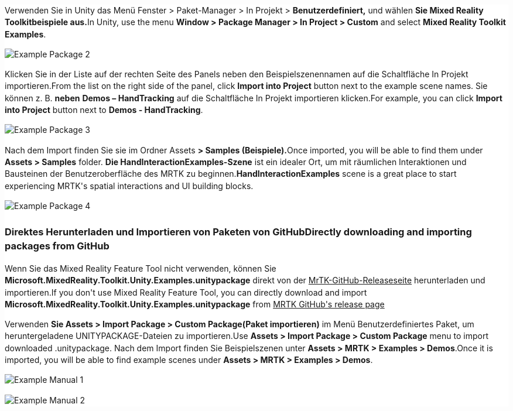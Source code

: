 <span data-ttu-id="9d61d-110">Verwenden Sie in Unity das Menü Fenster > Paket-Manager > In Projekt > **Benutzerdefiniert,** und wählen **Sie Mixed Reality Toolkitbeispiele aus.**</span><span class="sxs-lookup"><span data-stu-id="9d61d-110">In Unity, use the menu **Window > Package Manager > In Project > Custom** and select **Mixed Reality Toolkit Examples**.</span></span> 

<img src="features/images/hand-interaction-examples/MRTK_Examples_Package_2.png" width="300" alt="Example Package 2"><br/>

<span data-ttu-id="9d61d-111">Klicken Sie in der Liste auf  der rechten Seite des Panels neben den Beispielszenennamen auf die Schaltfläche In Projekt importieren.</span><span class="sxs-lookup"><span data-stu-id="9d61d-111">From the list on the right side of the panel, click **Import into Project** button next to the example scene names.</span></span>  <span data-ttu-id="9d61d-112">Sie können z. B. **neben** **Demos – HandTracking** auf die Schaltfläche In Projekt importieren klicken.</span><span class="sxs-lookup"><span data-stu-id="9d61d-112">For example, you can click **Import into Project** button next to **Demos - HandTracking**.</span></span> 

<img src="features/images/hand-interaction-examples/MRTK_Examples_Package_3.png" width="650" alt="Example Package 3"><br/>

<span data-ttu-id="9d61d-113">Nach dem Import finden Sie sie im Ordner Assets **> Samples (Beispiele).**</span><span class="sxs-lookup"><span data-stu-id="9d61d-113">Once imported, you will be able to find them under **Assets > Samples** folder.</span></span>
<span data-ttu-id="9d61d-114">**Die HandInteractionExamples-Szene** ist ein idealer Ort, um mit räumlichen Interaktionen und Bausteinen der Benutzeroberfläche des MRTK zu beginnen.</span><span class="sxs-lookup"><span data-stu-id="9d61d-114">**HandInteractionExamples** scene is a great place to start experiencing MRTK's spatial interactions and UI building blocks.</span></span>

<img src="features/images/hand-interaction-examples/MRTK_Examples_Package_4.png" width="650" alt="Example Package 4"><br/>

### <a name="directly-downloading-and-importing-packages-from-github"></a><span data-ttu-id="9d61d-115">Direktes Herunterladen und Importieren von Paketen von GitHub</span><span class="sxs-lookup"><span data-stu-id="9d61d-115">Directly downloading and importing packages from GitHub</span></span>

<span data-ttu-id="9d61d-116">Wenn Sie das Mixed Reality Feature Tool nicht verwenden, können Sie **Microsoft.MixedReality.Toolkit.Unity.Examples.unitypackage** direkt von der [MrTK-GitHub-Releaseseite](https://github.com/microsoft/MixedRealityToolkit-Unity/releases) herunterladen und importieren.</span><span class="sxs-lookup"><span data-stu-id="9d61d-116">If you don't use Mixed Reality Feature Tool, you can directly download and import **Microsoft.MixedReality.Toolkit.Unity.Examples.unitypackage** from [MRTK GitHub's release page](https://github.com/microsoft/MixedRealityToolkit-Unity/releases)</span></span>

<span data-ttu-id="9d61d-117">Verwenden **Sie Assets > Import Package > Custom Package(Paket importieren)** im Menü Benutzerdefiniertes Paket, um heruntergeladene UNITYPACKAGE-Dateien zu importieren.</span><span class="sxs-lookup"><span data-stu-id="9d61d-117">Use **Assets > Import Package > Custom Package** menu to import downloaded .unitypackage.</span></span> <span data-ttu-id="9d61d-118">Nach dem Import finden Sie Beispielszenen unter **Assets > MRTK > Examples > Demos**.</span><span class="sxs-lookup"><span data-stu-id="9d61d-118">Once it is imported, you will be able to find example scenes under **Assets > MRTK > Examples > Demos**.</span></span>

<img src="features/images/hand-interaction-examples/MRTK_Examples_Package_Manual1.png" width="650" alt="Example Manual 1"><br/>

<img src="features/images/hand-interaction-examples/MRTK_Examples_Package_Manual2.png" width="650" alt="Example Manual 2"><br/>